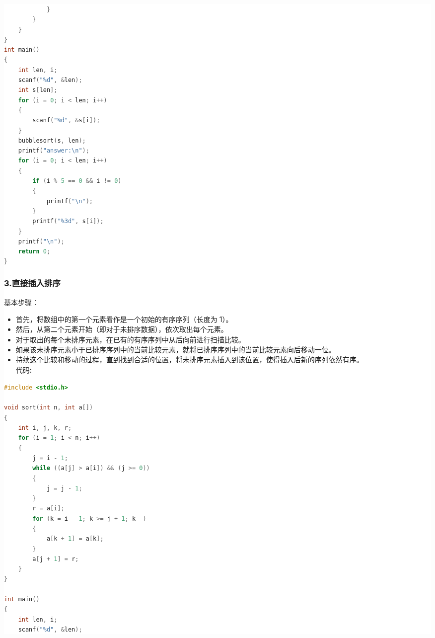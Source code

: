 ```C
            }
        }
    }
}
int main()
{
    int len, i;
    scanf("%d", &len);
    int s[len];
    for (i = 0; i < len; i++)
    {
        scanf("%d", &s[i]);
    }
    bubblesort(s, len);
    printf("answer:\n");
    for (i = 0; i < len; i++)
    {
        if (i % 5 == 0 && i != 0)
        {
            printf("\n");
        }
        printf("%3d", s[i]);
    }
    printf("\n");
    return 0;
}
```

### 3.直接插入排序
基本步骤：

+ 首先，将数组中的第一个元素看作是一个初始的有序序列（长度为 1）。
+ 然后，从第二个元素开始（即对于未排序数据），依次取出每个元素。
+ 对于取出的每个未排序元素，在已有的有序序列中从后向前进行扫描比较。
+ 如果该未排序元素小于已排序序列中的当前比较元素，就将已排序序列中的当前比较元素向后移动一位。
+ 持续这个比较和移动的过程，直到找到合适的位置，将未排序元素插入到该位置，使得插入后新的序列依然有序。  
代码:

```C
#include <stdio.h>

void sort(int n, int a[])
{
    int i, j, k, r;
    for (i = 1; i < n; i++)
    {
        j = i - 1;
        while ((a[j] > a[i]) && (j >= 0))
        {
            j = j - 1;
        }
        r = a[i];
        for (k = i - 1; k >= j + 1; k--)
        {
            a[k + 1] = a[k];
        }
        a[j + 1] = r;
    }
}

int main()
{
    int len, i;
    scanf("%d", &len);
```